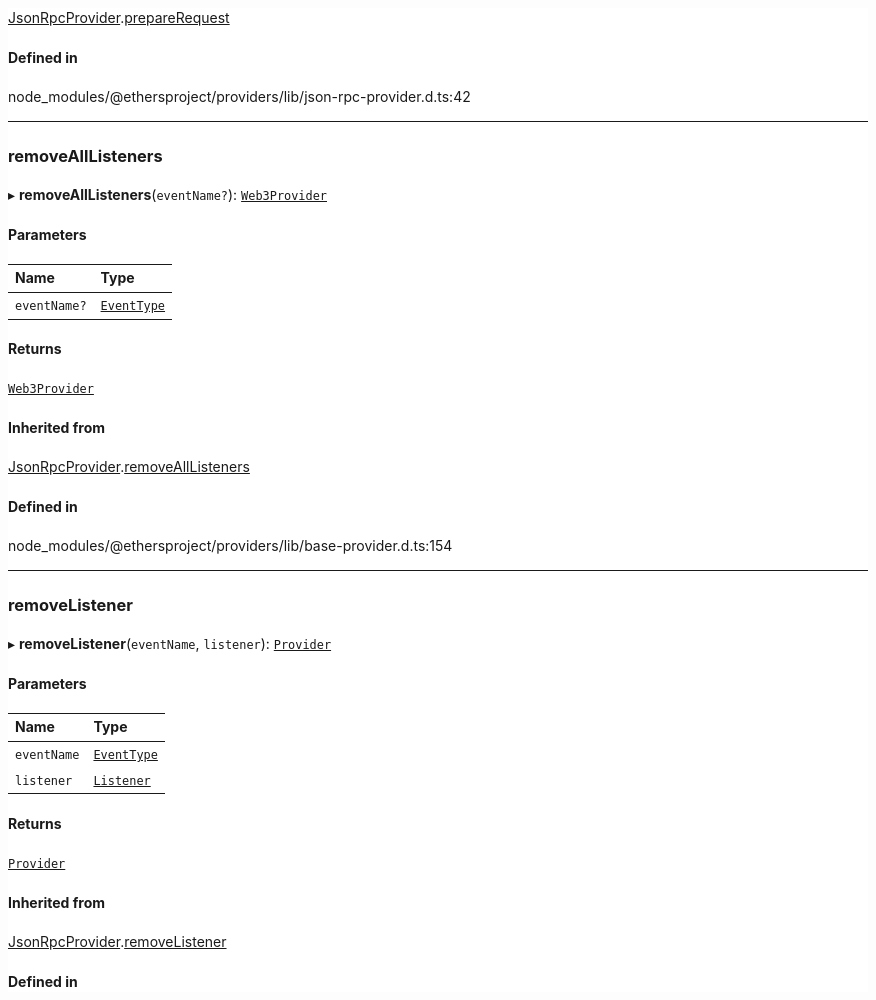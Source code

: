 [JsonRpcProvider](internal_.JsonRpcProvider.md).[prepareRequest](internal_.JsonRpcProvider.md#preparerequest)

#### Defined in

node_modules/@ethersproject/providers/lib/json-rpc-provider.d.ts:42

___

### removeAllListeners

▸ **removeAllListeners**(`eventName?`): [`Web3Provider`](internal_.Web3Provider.md)

#### Parameters

| Name | Type |
| :------ | :------ |
| `eventName?` | [`EventType`](../modules/internal_.md#eventtype) |

#### Returns

[`Web3Provider`](internal_.Web3Provider.md)

#### Inherited from

[JsonRpcProvider](internal_.JsonRpcProvider.md).[removeAllListeners](internal_.JsonRpcProvider.md#removealllisteners)

#### Defined in

node_modules/@ethersproject/providers/lib/base-provider.d.ts:154

___

### removeListener

▸ **removeListener**(`eventName`, `listener`): [`Provider`](internal_.Provider.md)

#### Parameters

| Name | Type |
| :------ | :------ |
| `eventName` | [`EventType`](../modules/internal_.md#eventtype) |
| `listener` | [`Listener`](../modules/internal_.md#listener) |

#### Returns

[`Provider`](internal_.Provider.md)

#### Inherited from

[JsonRpcProvider](internal_.JsonRpcProvider.md).[removeListener](internal_.JsonRpcProvider.md#removelistener)

#### Defined in
